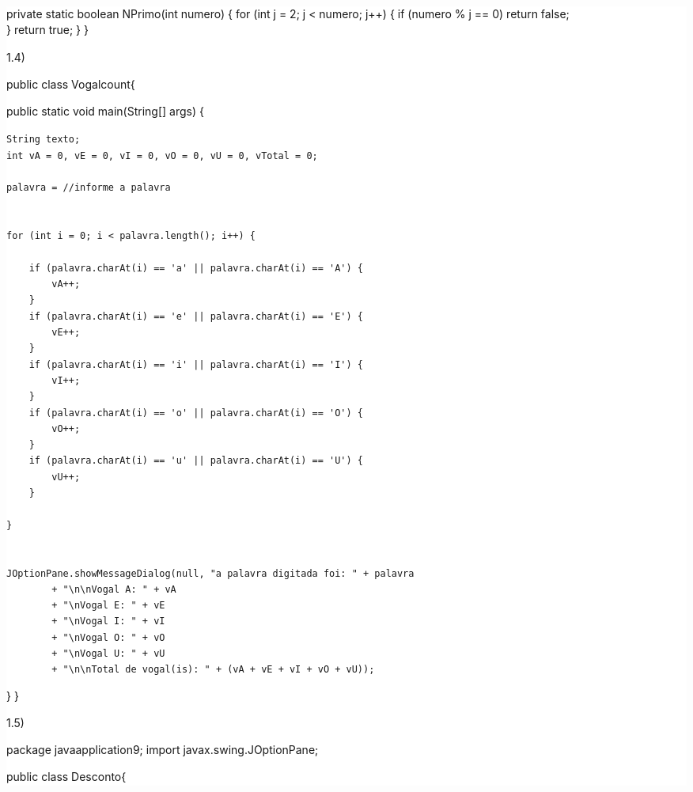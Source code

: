 private static boolean NPrimo(int numero) {
    for (int j = 2; j < numero; j++) {
        if (numero % j == 0)
            return false;   
    }
    return true;
}
}

1.4)

public class Vogalcount{

public static void main(String[] args) {
    
    String texto;
    int vA = 0, vE = 0, vI = 0, vO = 0, vU = 0, vTotal = 0;

    palavra = //informe a palavra

    
    for (int i = 0; i < palavra.length(); i++) {

        if (palavra.charAt(i) == 'a' || palavra.charAt(i) == 'A') {
            vA++;
        }
        if (palavra.charAt(i) == 'e' || palavra.charAt(i) == 'E') {
            vE++;
        }
        if (palavra.charAt(i) == 'i' || palavra.charAt(i) == 'I') {
            vI++;
        }
        if (palavra.charAt(i) == 'o' || palavra.charAt(i) == 'O') {
            vO++;
        }
        if (palavra.charAt(i) == 'u' || palavra.charAt(i) == 'U') {
            vU++;
        }

    } 

    
    JOptionPane.showMessageDialog(null, "a palavra digitada foi: " + palavra
            + "\n\nVogal A: " + vA
            + "\nVogal E: " + vE
            + "\nVogal I: " + vI
            + "\nVogal O: " + vO
            + "\nVogal U: " + vU
            + "\n\nTotal de vogal(is): " + (vA + vE + vI + vO + vU));
} 
}

1.5)

package javaapplication9; import javax.swing.JOptionPane;

public class Desconto{
